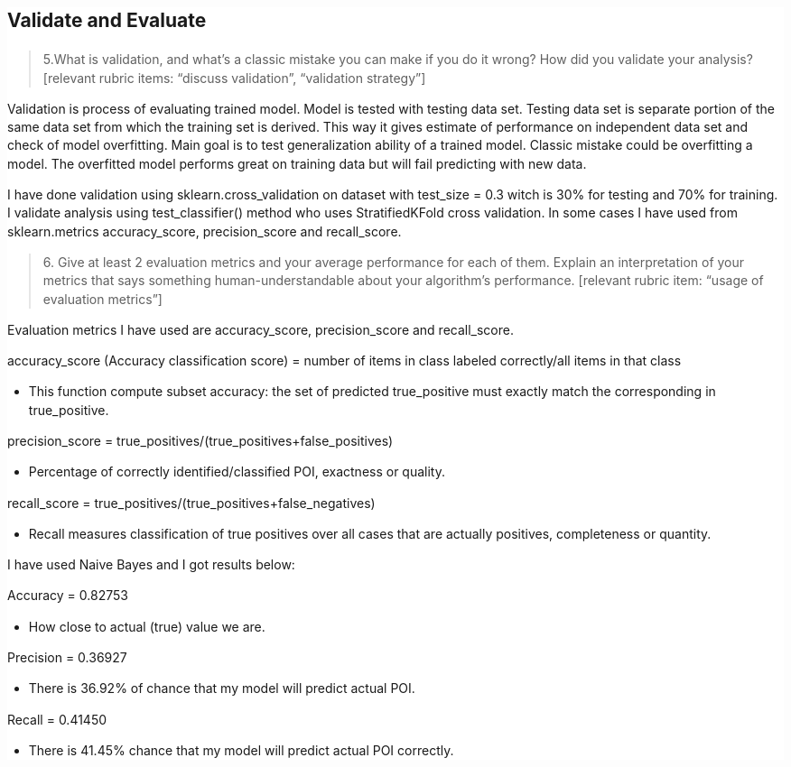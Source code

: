 ## Validate and Evaluate
   
> 5\.What is validation, and what’s a classic mistake you can make if you do it wrong? How
did you validate your analysis? \[relevant rubric items: “discuss validation”, “validation
strategy”\]

Validation is process of evaluating trained model. Model is tested with testing data set. Testing data
set is separate portion of the same data set from which the training set is derived. This way it gives
estimate of performance on independent data set and check of model overfitting. Main goal is to test
generalization ability of a trained model. Classic mistake could be overfitting a model. The overfitted
model performs great on training data but will fail predicting with new data.

I have done validation using sklearn.cross_validation on dataset with test_size = 0.3 witch
is 30% for testing and 70% for training. I validate analysis using test_classifier() method
who uses StratifiedKFold cross validation. In some cases I have used from sklearn.metrics 
accuracy_score, precision_score and recall_score.

> 6\. Give at least 2 evaluation metrics and your average performance for each of them.
Explain an interpretation of your metrics that says something human-understandable
about your algorithm’s performance. \[relevant rubric item: “usage of evaluation metrics”\]    

Evaluation metrics I have used are accuracy_score, precision_score and recall_score.

accuracy_score (Accuracy classification score)  = number of items in class labeled correctly/all items in that class 

- This function compute subset accuracy: the set of predicted true_positive must exactly match the corresponding in true_positive.

precision_score = true_positives/(true_positives+false_positives) 

- Percentage of correctly identified/classified POI, exactness or quality.  

recall_score = true_positives/(true_positives+false_negatives) 

- Recall measures classification of true positives over all cases that are actually positives, completeness or quantity.


I have used Naive Bayes and I got results below:

Accuracy = 0.82753

-  How close to actual (true) value we are.

Precision = 0.36927

- There is 36.92% of chance that my model will predict actual POI.

Recall = 0.41450

- There is 41.45% chance that my model will predict actual POI correctly.
 
